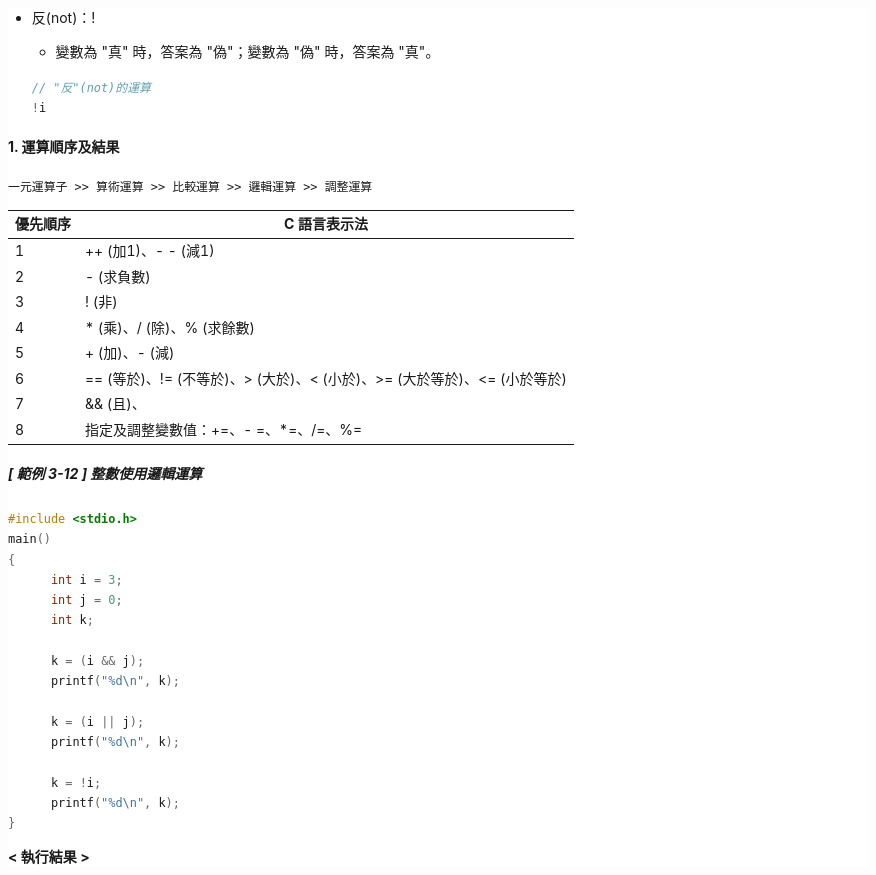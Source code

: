 
* 反(not)：!
  * 變數為 "真" 時，答案為 "偽"；變數為 "偽" 時，答案為 "真"。

  ```c
  // "反"(not)的運算
  !i
  ```
    

#### 1.  運算順序及結果

    一元運算子 >> 算術運算 >> 比較運算 >> 邏輯運算 >> 調整運算

| 優先順序 | C 語言表示法 |
| -- | -- |
| 1 | ++ (加1)、- - (減1) |
| 2 | - (求負數) |
| 3 | ! (非) |
| 4 | * (乘)、/ (除)、% (求餘數) |
| 5 | + (加)、- (減) |
| 6 | == (等於)、!= (不等於)、> (大於)、< (小於)、>= (大於等於)、<= (小於等於) |
| 7 | && (且)、|| (或) |
| 8 | 指定及調整變數值：+=、- =、*=、/=、%= |


##### [ 範例 3-12 ] 整數使用邏輯運算
```c
#include <stdio.h>
main()
{
      int i = 3;
      int j = 0;
      int k;
      
      k = (i && j);
      printf("%d\n", k);
      
      k = (i || j);
      printf("%d\n", k);
      
      k = !i;
      printf("%d\n", k);
}
```
**< 執行結果 >**
